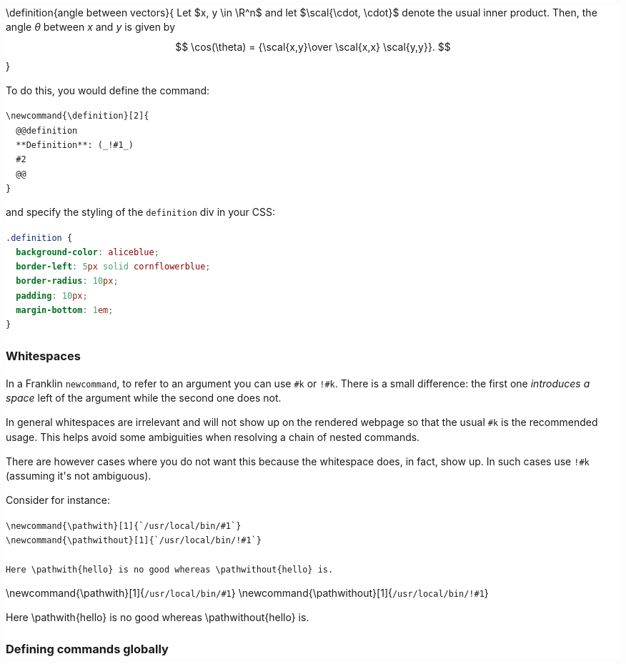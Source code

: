 \definition{angle between vectors}{
  Let $x, y \in \R^n$ and let $\scal{\cdot, \cdot}$ denote
  the usual inner product. Then, the angle $\theta$ between $x$ and $y$ is
  given by $$ \cos(\theta) = {\scal{x,y}\over \scal{x,x} \scal{y,y}}. $$
}

To do this, you would define the command:

```html
\newcommand{\definition}[2]{
  @@definition
  **Definition**: (_!#1_)
  #2
  @@
}
```

and specify the styling of the `definition` div in your CSS:

```css
.definition {
  background-color: aliceblue;
  border-left: 5px solid cornflowerblue;
  border-radius: 10px;
  padding: 10px;
  margin-bottom: 1em;
}
```

### Whitespaces

In a Franklin `newcommand`, to refer to an argument you can use `#k` or `!#k`.
There is a small difference: the first one _introduces a space_ left of the argument while the second one does not.

In general whitespaces are irrelevant and will not show up on the rendered webpage so that the usual `#k` is the recommended usage.
This helps avoid some ambiguities when resolving a chain of nested commands.

There are however cases where you do not want this because the whitespace does, in fact, show up.
In such cases use `!#k` (assuming it's not ambiguous).

Consider for instance:

```plaintext
\newcommand{\pathwith}[1]{`/usr/local/bin/#1`}
\newcommand{\pathwithout}[1]{`/usr/local/bin/!#1`}

Here \pathwith{hello} is no good whereas \pathwithout{hello} is.
```

\newcommand{\pathwith}[1]{`/usr/local/bin/#1`}
\newcommand{\pathwithout}[1]{`/usr/local/bin/!#1`}

Here \pathwith{hello} is no good whereas \pathwithout{hello} is.

### Defining commands globally
